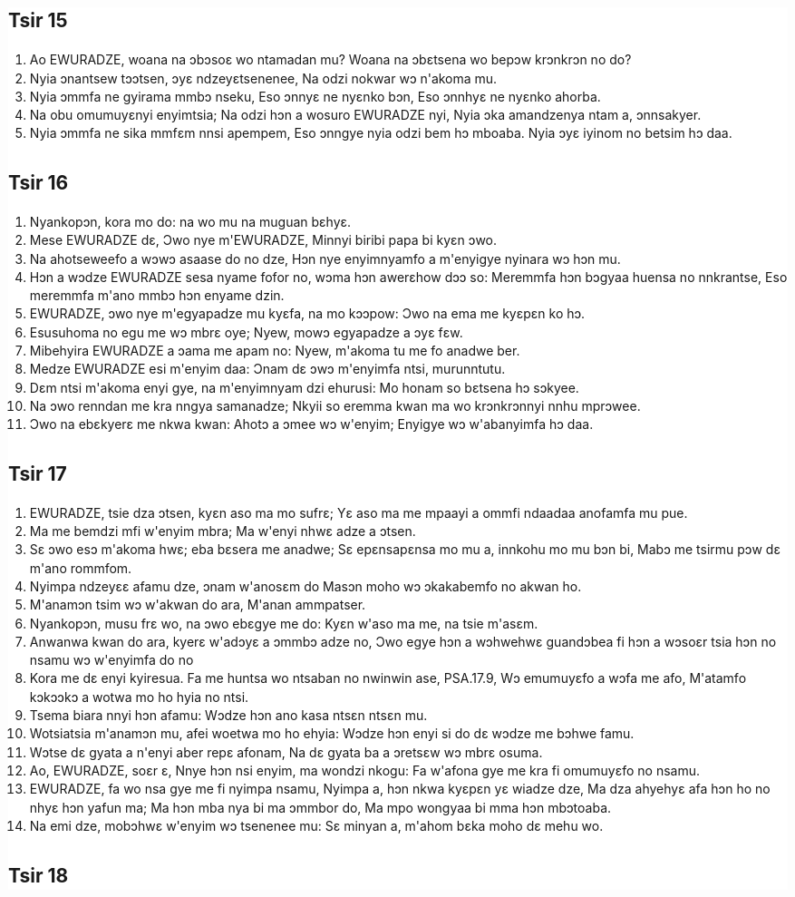 ## Tsir 15

1. Ao EWURADZE, woana na ɔbɔsoɛ wo ntamadan mu? Woana na ɔbɛtsena wo bepɔw krɔnkrɔn no do?
2. Nyia ɔnantsew tɔɔtsen, ɔyɛ ndzeyɛtsenenee, Na odzi nokwar wɔ n'akoma mu.
3. Nyia ɔmmfa ne gyirama mmbɔ nseku, Eso ɔnnyɛ ne nyɛnko bɔn, Eso ɔnnhyɛ ne nyɛnko ahorba.
4. Na obu omumuyɛnyi enyimtsia; Na odzi hɔn a wosuro EWURADZE nyi, Nyia ɔka amandzenya ntam a, ɔnnsakyer.
5. Nyia ɔmmfa ne sika mmfɛm nnsi apempem, Eso ɔnngye nyia odzi bem hɔ mboaba. Nyia ɔyɛ iyinom no betsim hɔ daa.

## Tsir 16

1. Nyankopɔn, kora mo do: na wo mu na muguan bɛhyɛ.
2. Mese EWURADZE dɛ, Ɔwo nye m'EWURADZE, Minnyi biribi papa bi kyɛn ɔwo.
3. Na ahotseweefo a wɔwɔ asaase do no dze, Hɔn nye enyimnyamfo a m'enyigye nyinara wɔ hɔn mu.
4. Hɔn a wɔdze EWURADZE sesa nyame fofor no, wɔma hɔn awerɛhow dɔɔ so: Meremmfa hɔn bɔgyaa huensa no nnkrantse, Eso meremmfa m'ano mmbɔ hɔn enyame dzin.
5. EWURADZE, ɔwo nye m'egyapadze mu kyɛfa, na mo kɔɔpow: Ɔwo na ema me kyɛpɛn ko hɔ.
6. Esusuhoma no egu me wɔ mbrɛ oye; Nyew, mowɔ egyapadze a ɔyɛ fɛw.
7. Mibehyira EWURADZE a ɔama me apam no: Nyew, m'akoma tu me fo anadwe ber.
8. Medze EWURADZE esi m'enyim daa: Ɔnam dɛ ɔwɔ m'enyimfa ntsi, murunntutu.
9. Dɛm ntsi m'akoma enyi gye, na m'enyimnyam dzi ehurusi: Mo honam so bɛtsena hɔ sɔkyee.
10. Na ɔwo renndan me kra nngya samanadze; Nkyii so eremma kwan ma wo krɔnkrɔnnyi nnhu mprɔwee.
11. Ɔwo na ebɛkyerɛ me nkwa kwan: Ahotɔ a ɔmee wɔ w'enyim; Enyigye wɔ w'abanyimfa hɔ daa.

## Tsir 17

1. EWURADZE, tsie dza ɔtsen, kyɛn aso ma mo sufrɛ; Yɛ aso ma me mpaayi a ommfi ndaadaa anofamfa mu pue.
2. Ma me bemdzi mfi w'enyim mbra; Ma w'enyi nhwɛ adze a ɔtsen.
3. Sɛ ɔwo esɔ m'akoma hwɛ; eba bɛsera me anadwe; Sɛ epɛnsapɛnsa mo mu a, innkohu mo mu bɔn bi, Mabɔ me tsirmu pɔw dɛ m'ano rommfom.
4. Nyimpa ndzeyɛɛ afamu dze, ɔnam w'anosɛm do Masɔn moho wɔ ɔkakabemfo no akwan ho.
5. M'anamɔn tsim wɔ w'akwan do ara, M'anan ammpatser.
6. Nyankopɔn, musu frɛ wo, na ɔwo ebɛgye me do: Kyɛn w'aso ma me, na tsie m'asɛm.
7. Anwanwa kwan do ara, kyerɛ w'adɔyɛ a ɔmmbɔ adze no, Ɔwo egye hɔn a wɔhwehwɛ guandɔbea fi hɔn a wɔsoɛr tsia hɔn no nsamu wɔ w'enyimfa do no
8. Kora me dɛ enyi kyiresua. Fa me huntsa wo ntsaban no nwinwin ase,
PSA.17.9, Wɔ emumuyɛfo a wɔfa me afo, M'atamfo kɔkɔɔkɔ a wotwa mo ho hyia no ntsi.
10. Tsema biara nnyi hɔn afamu: Wɔdze hɔn ano kasa ntsɛn ntsɛn mu.
11. Wotsiatsia m'anamɔn mu, afei woetwa mo ho ehyia: Wɔdze hɔn enyi si do dɛ wɔdze me bɔhwe famu.
12. Wɔtse dɛ gyata a n'enyi aber repɛ afonam, Na dɛ gyata ba a ɔretsɛw wɔ mbrɛ osuma.
13. Ao, EWURADZE, soɛr ɛ, Nnye hɔn nsi enyim, ma wondzi nkogu: Fa w'afona gye me kra fi omumuyɛfo no nsamu.
14. EWURADZE, fa wo nsa gye me fi nyimpa nsamu, Nyimpa a, hɔn nkwa kyɛpɛn yɛ wiadze dze, Ma dza ahyehyɛ afa hɔn ho no nhyɛ hɔn yafun ma; Ma hɔn mba nya bi ma ɔmmbor do, Ma mpo wongyaa bi mma hɔn mbɔtoaba.
15. Na emi dze, mobɔhwɛ w'enyim wɔ tsenenee mu: Sɛ minyan a, m'ahom bɛka moho dɛ mehu wo.

## Tsir 18
